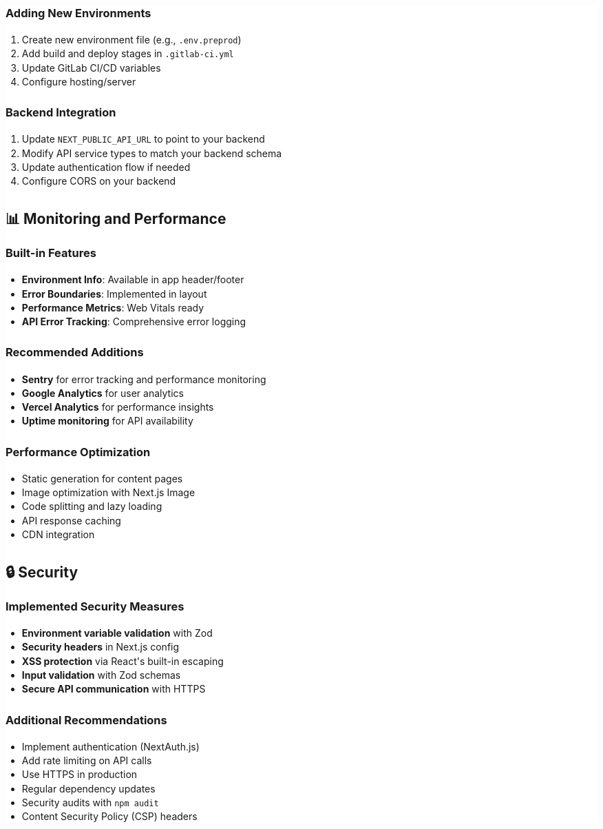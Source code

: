 ### Adding New Environments
1. Create new environment file (e.g., `.env.preprod`)
2. Add build and deploy stages in `.gitlab-ci.yml`
3. Update GitLab CI/CD variables
4. Configure hosting/server

### Backend Integration
1. Update `NEXT_PUBLIC_API_URL` to point to your backend
2. Modify API service types to match your backend schema
3. Update authentication flow if needed
4. Configure CORS on your backend

## 📊 Monitoring and Performance

### Built-in Features
- **Environment Info**: Available in app header/footer
- **Error Boundaries**: Implemented in layout
- **Performance Metrics**: Web Vitals ready
- **API Error Tracking**: Comprehensive error logging

### Recommended Additions
- **Sentry** for error tracking and performance monitoring
- **Google Analytics** for user analytics
- **Vercel Analytics** for performance insights
- **Uptime monitoring** for API availability

### Performance Optimization
- Static generation for content pages
- Image optimization with Next.js Image
- Code splitting and lazy loading
- API response caching
- CDN integration

## 🔒 Security

### Implemented Security Measures
- **Environment variable validation** with Zod
- **Security headers** in Next.js config
- **XSS protection** via React's built-in escaping
- **Input validation** with Zod schemas
- **Secure API communication** with HTTPS

### Additional Recommendations
- Implement authentication (NextAuth.js)
- Add rate limiting on API calls
- Use HTTPS in production
- Regular dependency updates
- Security audits with `npm audit`
- Content Security Policy (CSP) headers
